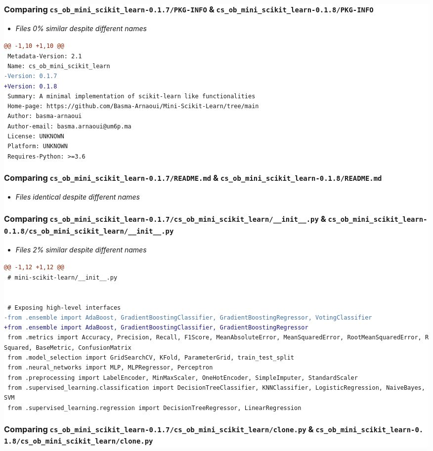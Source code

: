 ### Comparing `cs_ob_mini_scikit_learn-0.1.7/PKG-INFO` & `cs_ob_mini_scikit_learn-0.1.8/PKG-INFO`

 * *Files 0% similar despite different names*

```diff
@@ -1,10 +1,10 @@
 Metadata-Version: 2.1
 Name: cs_ob_mini_scikit_learn
-Version: 0.1.7
+Version: 0.1.8
 Summary: A minimal implementation of scikit-learn like functionalities
 Home-page: https://github.com/Basma-Arnaoui/Mini-Scikit-Learn/tree/main
 Author: basma-arnaoui
 Author-email: basma.arnaoui@um6p.ma
 License: UNKNOWN
 Platform: UNKNOWN
 Requires-Python: >=3.6
```

### Comparing `cs_ob_mini_scikit_learn-0.1.7/README.md` & `cs_ob_mini_scikit_learn-0.1.8/README.md`

 * *Files identical despite different names*

### Comparing `cs_ob_mini_scikit_learn-0.1.7/cs_ob_mini_scikit_learn/__init__.py` & `cs_ob_mini_scikit_learn-0.1.8/cs_ob_mini_scikit_learn/__init__.py`

 * *Files 2% similar despite different names*

```diff
@@ -1,12 +1,12 @@
 # mini-scikit-learn/__init__.py
 
 
 # Exposing high-level interfaces
-from .ensemble import AdaBoost, GradientBoostingClassifier, GradientBoostingRegressor, VotingClassifier
+from .ensemble import AdaBoost, GradientBoostingClassifier, GradientBoostingRegressor
 from .metrics import Accuracy, Precision, Recall, F1Score, MeanAbsoluteError, MeanSquaredError, RootMeanSquaredError, RSquared, BaseMetric, ConfusionMatrix
 from .model_selection import GridSearchCV, KFold, ParameterGrid, train_test_split
 from .neural_networks import MLP, MLPRegressor, Perceptron
 from .preprocessing import LabelEncoder, MinMaxScaler, OneHotEncoder, SimpleImputer, StandardScaler
 from .supervised_learning.classification import DecisionTreeClassifier, KNNClassifier, LogisticRegression, NaiveBayes, SVM
 from .supervised_learning.regression import DecisionTreeRegressor, LinearRegression
```

### Comparing `cs_ob_mini_scikit_learn-0.1.7/cs_ob_mini_scikit_learn/clone.py` & `cs_ob_mini_scikit_learn-0.1.8/cs_ob_mini_scikit_learn/clone.py`
